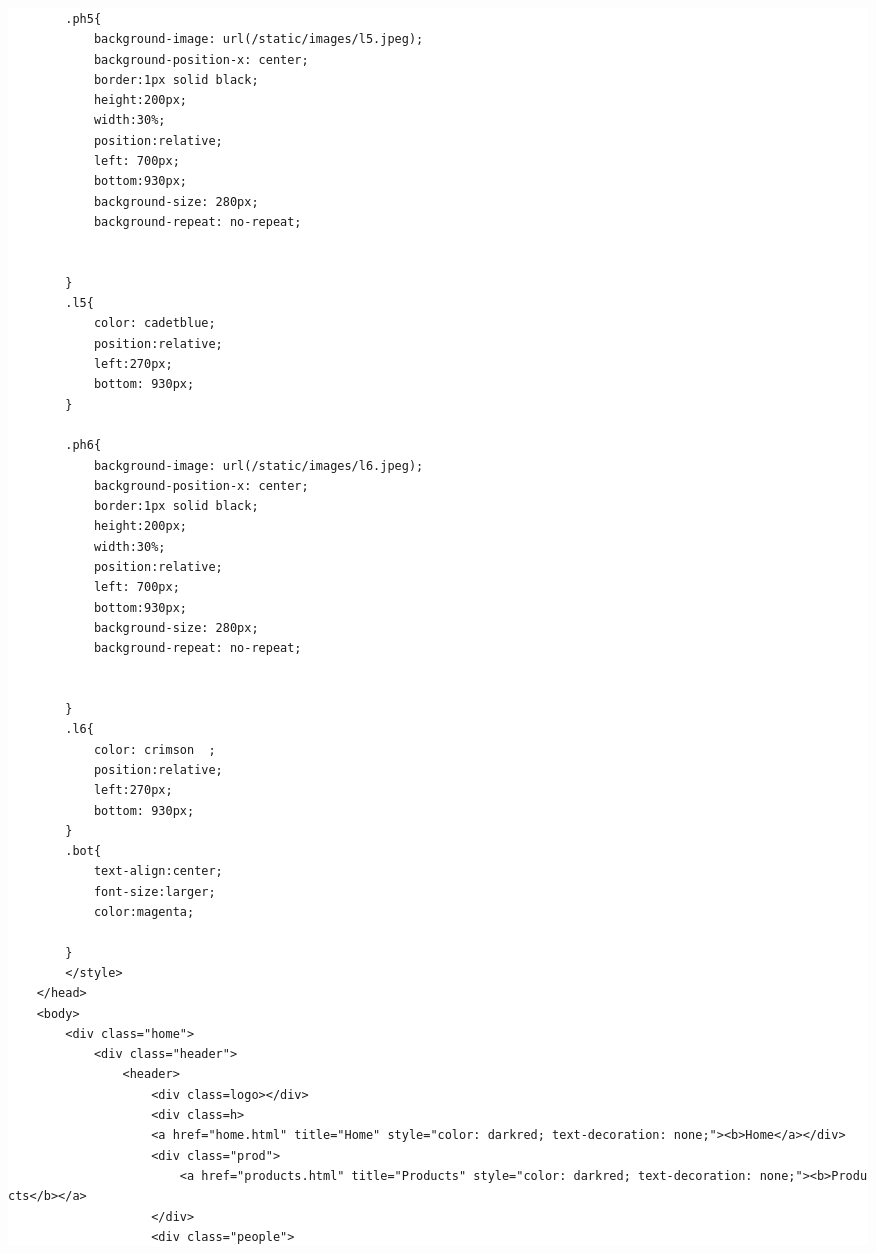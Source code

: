 ```
        .ph5{
            background-image: url(/static/images/l5.jpeg);
            background-position-x: center;
            border:1px solid black;
            height:200px;
            width:30%;
            position:relative;
            left: 700px;
            bottom:930px;
            background-size: 280px;
            background-repeat: no-repeat;
            
            
        }
        .l5{
            color: cadetblue;
            position:relative;
            left:270px;
            bottom: 930px;
        }

        .ph6{
            background-image: url(/static/images/l6.jpeg);
            background-position-x: center;
            border:1px solid black;
            height:200px;
            width:30%;
            position:relative;
            left: 700px;
            bottom:930px;
            background-size: 280px;
            background-repeat: no-repeat;
            
            
        }
        .l6{
            color: crimson  ;
            position:relative;
            left:270px;
            bottom: 930px;
        }
        .bot{
            text-align:center;
            font-size:larger;
            color:magenta;

        }
        </style>
    </head>
    <body>
        <div class="home">
            <div class="header">
                <header>
                    <div class=logo></div>
                    <div class=h>
                    <a href="home.html" title="Home" style="color: darkred; text-decoration: none;"><b>Home</a></div>
                    <div class="prod">
                        <a href="products.html" title="Products" style="color: darkred; text-decoration: none;"><b>Products</b></a>
                    </div>
                    <div class="people">
```